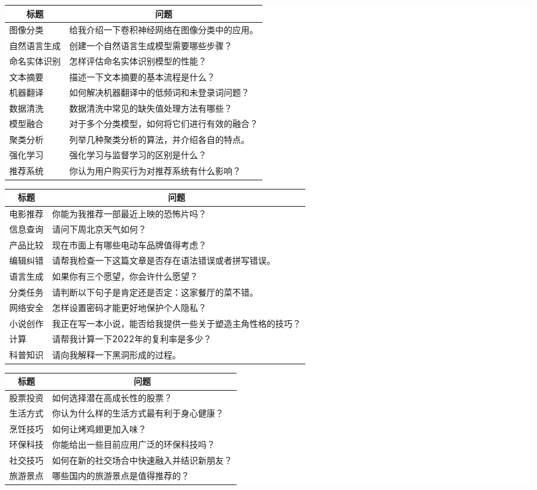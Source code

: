 | 标题 | 问题 |
| --- | --- |
| 图像分类 | 给我介绍一下卷积神经网络在图像分类中的应用。|
| 自然语言生成 | 创建一个自然语言生成模型需要哪些步骤？|
| 命名实体识别 | 怎样评估命名实体识别模型的性能？|
| 文本摘要 | 描述一下文本摘要的基本流程是什么？|
| 机器翻译 | 如何解决机器翻译中的低频词和未登录词问题？|
| 数据清洗 | 数据清洗中常见的缺失值处理方法有哪些？|
| 模型融合 | 对于多个分类模型，如何将它们进行有效的融合？|
| 聚类分析 | 列举几种聚类分析的算法，并介绍各自的特点。|
| 强化学习 | 强化学习与监督学习的区别是什么？|
| 推荐系统 | 你认为用户购买行为对推荐系统有什么影响？|

|标题|问题|
|---|---|
|电影推荐|你能为我推荐一部最近上映的恐怖片吗？|
|信息查询|请问下周北京天气如何？|
|产品比较|现在市面上有哪些电动车品牌值得考虑？|
|编辑纠错|请帮我检查一下这篇文章是否存在语法错误或者拼写错误。|
|语言生成|如果你有三个愿望，你会许什么愿望？|
|分类任务|请判断以下句子是肯定还是否定：这家餐厅的菜不错。|
|网络安全|怎样设置密码才能更好地保护个人隐私？|
|小说创作|我正在写一本小说，能否给我提供一些关于塑造主角性格的技巧？|
|计算|请帮我计算一下2022年的复利率是多少？|
|科普知识|请向我解释一下黑洞形成的过程。|

| 标题                             | 问题                                                                                                                                                                                                                                                                                                                                                                                                                                                                                                                                                                                                                                                                |
|---------------------------------|--------------------------------------------------------------------------------------------------------------------------------------------------------------------------------------------------------------------------------------------------------------------------------------------------------------------------------------------------------------------------------------------------------------------------------------------------------------------------------------------------------------------------------------------------------------------------------------------------------------------------------------------------------------------------|
| 股票投资                         | 如何选择潜在高成长性的股票？                                                                                                                                                                                                                                                                                                                                                                                                                                                                                                                                                                                 |
| 生活方式                         | 你认为什么样的生活方式最有利于身心健康？                                                                                                                                                                                                                                                                                                                                                                                                                                                                                                                                                                     |
| 烹饪技巧                         | 如何让烤鸡翅更加入味？                                                                                                                                                                                                                                                                                                                                                                                                                                                                                                                                                                                       |
| 环保科技                         | 你能给出一些目前应用广泛的环保科技吗？                                                                                                                                                                                                                                                                                                                                                                                                                                                                                                                                                                       |
| 社交技巧                         | 如何在新的社交场合中快速融入并结识新朋友？                                                                                                                                                                                                                                                                                                                                                                                                                                                                                                                                                                   |
| 旅游景点                         | 哪些国内的旅游景点是值得推荐的？                                                                                                                                                                                                                                                                                                                                                                                                                                                                                                                                                                             |